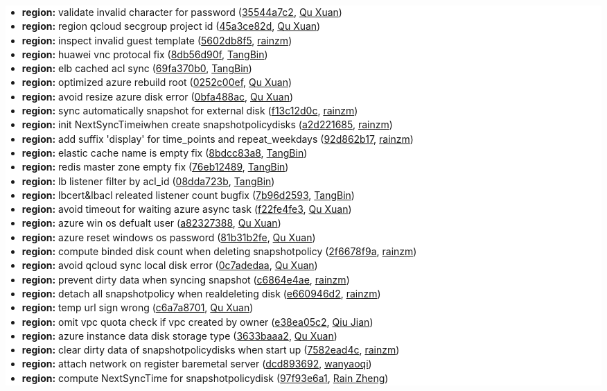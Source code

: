 - **region:** validate invalid character for password ([35544a7c2](https://github.com/yunionio/cloudpods/commit/35544a7c2f185ee391ea672053ea577b7d56ab6e), [Qu Xuan](mailto:quxuan@yunionyun.com))
- **region:** region qcloud secgroup project id ([45a3ce82d](https://github.com/yunionio/cloudpods/commit/45a3ce82dae9bcc25d51f26cc677520cfd18da50), [Qu Xuan](mailto:quxuan@yunionyun.com))
- **region:** inspect invalid guest template ([5602db8f5](https://github.com/yunionio/cloudpods/commit/5602db8f5e5e041efd88e7ada64733bcc22a71f8), [rainzm](mailto:mjoycarry@gmail.com))
- **region:** huawei vnc protocal fix ([8db56d90f](https://github.com/yunionio/cloudpods/commit/8db56d90f3ca96f4b23890df6ae551233e0b1754), [TangBin](mailto:tangbin@yunion.cn))
- **region:** elb cached acl sync ([69fa370b0](https://github.com/yunionio/cloudpods/commit/69fa370b04c70be0858dadfc109a960624ee74c1), [TangBin](mailto:tangbin@yunion.cn))
- **region:** optimized azure rebuild root ([0252c00ef](https://github.com/yunionio/cloudpods/commit/0252c00efcb00cb4ff9880c7d59aeec274389827), [Qu Xuan](mailto:quxuan@yunionyun.com))
- **region:** avoid resize azure disk error ([0bfa488ac](https://github.com/yunionio/cloudpods/commit/0bfa488acdd6f24f216b09cadc102a8f4d0f99be), [Qu Xuan](mailto:quxuan@yunionyun.com))
- **region:** sync automatically snapshot for external disk ([f13c12d0c](https://github.com/yunionio/cloudpods/commit/f13c12d0c2981cce41c37668284410e83e156f3e), [rainzm](mailto:mjoycarry@gmail.com))
- **region:** init NextSyncTimeiwhen create snapshotpolicydisks ([a2d221685](https://github.com/yunionio/cloudpods/commit/a2d221685eb9dbecc05fced69e8054bf49f51d53), [rainzm](mailto:mjoycarry@gmail.com))
- **region:** add suffix 'display' for time_points and repeat_weekdays ([92d862b17](https://github.com/yunionio/cloudpods/commit/92d862b17d82dd0108097058e942c2b39f718cf0), [rainzm](mailto:mjoycarry@gmail.com))
- **region:** elastic cache name is empty fix ([8bdcc83a8](https://github.com/yunionio/cloudpods/commit/8bdcc83a8f02941b923f56d71837da16fb25ece9), [TangBin](mailto:tangbin@yunion.cn))
- **region:** redis master zone empty fix ([76eb12489](https://github.com/yunionio/cloudpods/commit/76eb124896fd933f7957dc67441f2ba5d53777ee), [TangBin](mailto:tangbin@yunion.cn))
- **region:** lb listener filter by acl_id ([08dda723b](https://github.com/yunionio/cloudpods/commit/08dda723b4177dc027067aca1639209264e19615), [TangBin](mailto:tangbin@yunion.cn))
- **region:** lbcert&lbacl releated listener count bugfix ([7b96d2593](https://github.com/yunionio/cloudpods/commit/7b96d2593d8c5845550334d24ea793612c8df90d), [TangBin](mailto:tangbin@yunion.cn))
- **region:** avoid timeout for waiting azure async task ([f22fe4fe3](https://github.com/yunionio/cloudpods/commit/f22fe4fe36978cf1bef25089f89ff2fd71ebe97c), [Qu Xuan](mailto:quxuan@yunionyun.com))
- **region:** azure win os defualt user ([a82327388](https://github.com/yunionio/cloudpods/commit/a8232738848049f2ae2f8f81d881269497105e73), [Qu Xuan](mailto:quxuan@yunionyun.com))
- **region:** azure reset windows os password ([81b31b2fe](https://github.com/yunionio/cloudpods/commit/81b31b2fe151cbf6ca9eff2263222c6c29b51f4c), [Qu Xuan](mailto:quxuan@yunionyun.com))
- **region:** compute binded disk count when deleting snapshotpolicy ([2f6678f9a](https://github.com/yunionio/cloudpods/commit/2f6678f9a7682b792691ed678995b124c7be7ed0), [rainzm](mailto:mjoycarry@gmail.com))
- **region:** avoid qcloud sync local disk error ([0c7adedaa](https://github.com/yunionio/cloudpods/commit/0c7adedaad929e8134f98d77e8801bd3595dc597), [Qu Xuan](mailto:quxuan@yunionyun.com))
- **region:** prevent dirty data when syncing snapshot ([c6864e4ae](https://github.com/yunionio/cloudpods/commit/c6864e4ae69ca0dc1efb422a5846f2edf389525f), [rainzm](mailto:mjoycarry@gmail.com))
- **region:** detach all snapshotpolicy when realdeleting disk ([e660946d2](https://github.com/yunionio/cloudpods/commit/e660946d250a4e5d5cfb811a2a437d078c73623f), [rainzm](mailto:mjoycarry@gmail.com))
- **region:** temp url sign wrong ([c6a7a8701](https://github.com/yunionio/cloudpods/commit/c6a7a87014047613b072b63e66ac794143ba0e9f), [Qu Xuan](mailto:quxuan@yunionyun.com))
- **region:** omit vpc quota check if vpc created by owner ([e38ea05c2](https://github.com/yunionio/cloudpods/commit/e38ea05c21003628b5507d9c0e41797c4120b828), [Qiu Jian](mailto:qiujian@yunionyun.com))
- **region:** azure instance data disk storage type ([3633baaa2](https://github.com/yunionio/cloudpods/commit/3633baaa2ba4370e3f8a8b0ebdf9419e6e835283), [Qu Xuan](mailto:quxuan@yunionyun.com))
- **region:** clear dirty data of snapshotpolicydisks when start up ([7582ead4c](https://github.com/yunionio/cloudpods/commit/7582ead4c1ee36cdafb4531eb64492a268f27675), [rainzm](mailto:mjoycarry@gmail.com))
- **region:** attach network on register baremetal server ([dcd893692](https://github.com/yunionio/cloudpods/commit/dcd89369273b58f7221f3eb1ccbc57cf847ceacd), [wanyaoqi](mailto:wanyaoqi@yunionyun.com))
- **region:** compute NextSyncTime for snapshotpolicydisk ([97f93e6a1](https://github.com/yunionio/cloudpods/commit/97f93e6a124ccab85452cf4c878c14dfbe361e43), [Rain Zheng](mailto:mjoycarry@gmail.com))